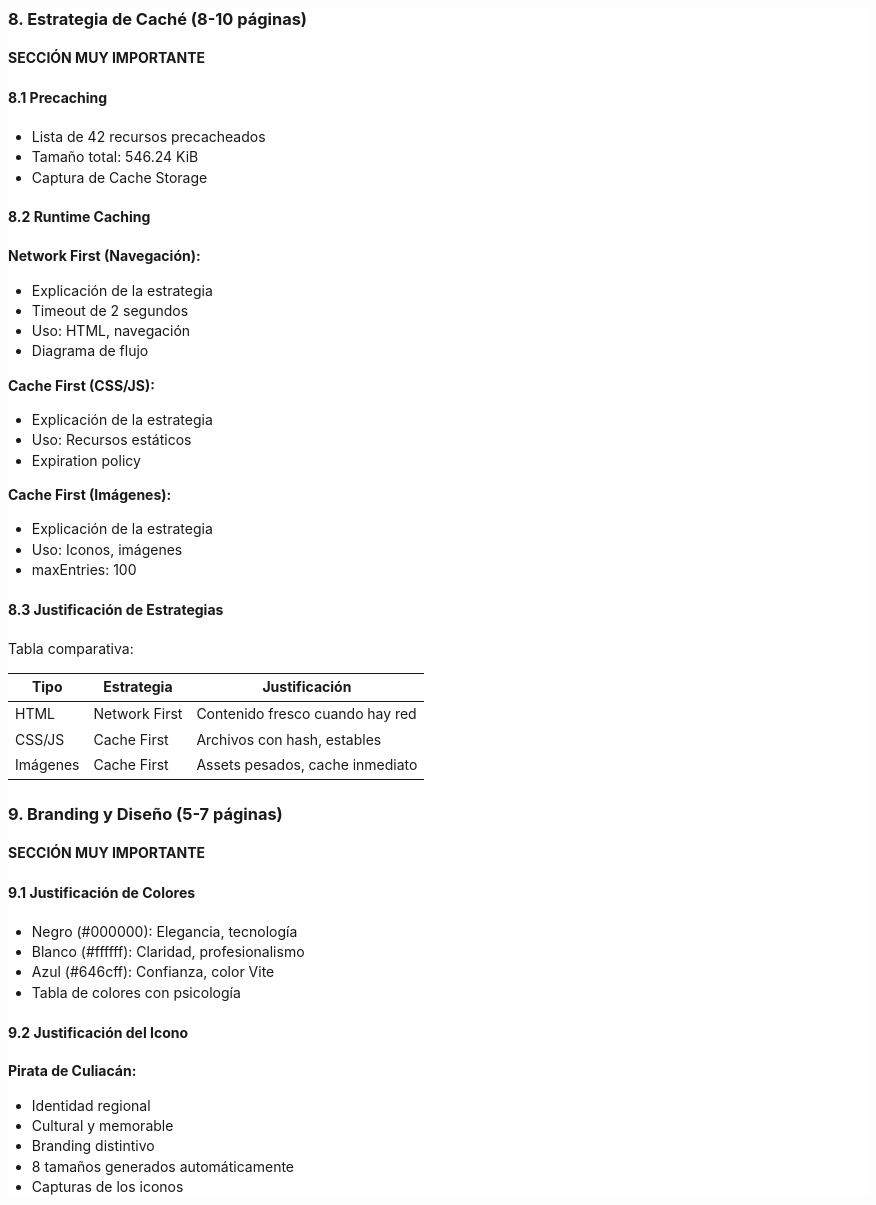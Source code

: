 ### 8. Estrategia de Caché (8-10 páginas)
**SECCIÓN MUY IMPORTANTE**

#### 8.1 Precaching
- Lista de 42 recursos precacheados
- Tamaño total: 546.24 KiB
- Captura de Cache Storage

#### 8.2 Runtime Caching
**Network First (Navegación):**
- Explicación de la estrategia
- Timeout de 2 segundos
- Uso: HTML, navegación
- Diagrama de flujo

**Cache First (CSS/JS):**
- Explicación de la estrategia
- Uso: Recursos estáticos
- Expiration policy

**Cache First (Imágenes):**
- Explicación de la estrategia
- Uso: Iconos, imágenes
- maxEntries: 100

#### 8.3 Justificación de Estrategias
Tabla comparativa:

| Tipo | Estrategia | Justificación |
|------|------------|---------------|
| HTML | Network First | Contenido fresco cuando hay red |
| CSS/JS | Cache First | Archivos con hash, estables |
| Imágenes | Cache First | Assets pesados, cache inmediato |

### 9. Branding y Diseño (5-7 páginas)
**SECCIÓN MUY IMPORTANTE**

#### 9.1 Justificación de Colores
- Negro (#000000): Elegancia, tecnología
- Blanco (#ffffff): Claridad, profesionalismo
- Azul (#646cff): Confianza, color Vite
- Tabla de colores con psicología

#### 9.2 Justificación del Icono
**Pirata de Culiacán:**
- Identidad regional
- Cultural y memorable
- Branding distintivo
- 8 tamaños generados automáticamente
- Capturas de los iconos
